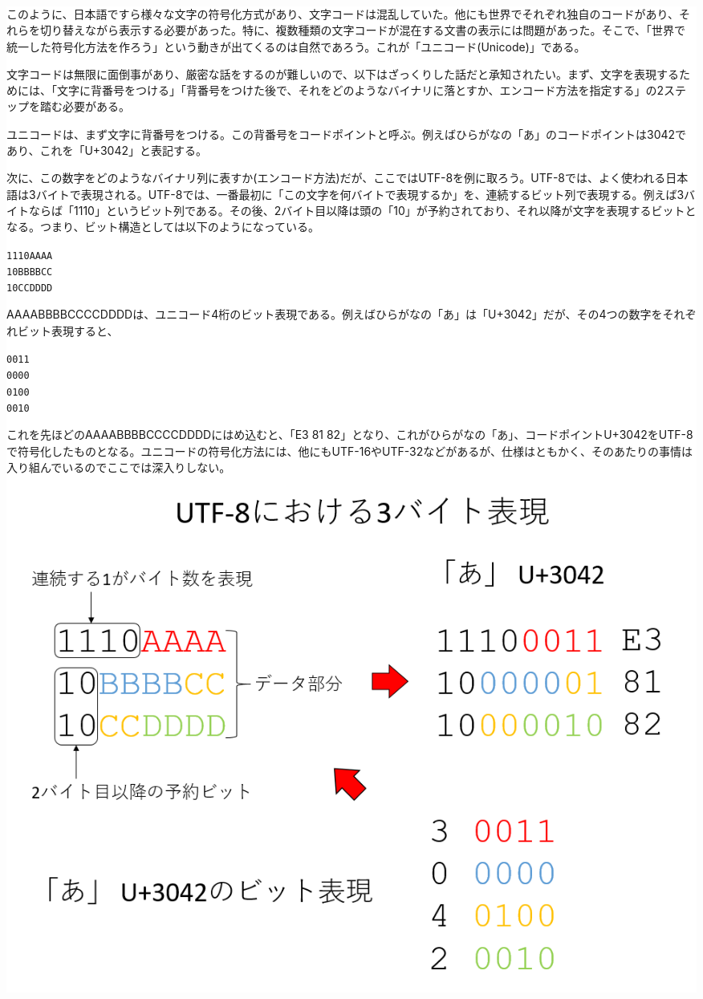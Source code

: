 このように、日本語ですら様々な文字の符号化方式があり、文字コードは混乱していた。他にも世界でそれぞれ独自のコードがあり、それらを切り替えながら表示する必要があった。特に、複数種類の文字コードが混在する文書の表示には問題があった。そこで、「世界で統一した符号化方法を作ろう」という動きが出てくるのは自然であろう。これが「ユニコード(Unicode)」である。

文字コードは無限に面倒事があり、厳密な話をするのが難しいので、以下はざっくりした話だと承知されたい。まず、文字を表現するためには、「文字に背番号をつける」「背番号をつけた後で、それをどのようなバイナリに落とすか、エンコード方法を指定する」の2ステップを踏む必要がある。

ユニコードは、まず文字に背番号をつける。この背番号をコードポイントと呼ぶ。例えばひらがなの「あ」のコードポイントは3042であり、これを「U+3042」と表記する。

次に、この数字をどのようなバイナリ列に表すか(エンコード方法)だが、ここではUTF-8を例に取ろう。UTF-8では、よく使われる日本語は3バイトで表現される。UTF-8では、一番最初に「この文字を何バイトで表現するか」を、連続するビット列で表現する。例えば3バイトならば「1110」というビット列である。その後、2バイト目以降は頭の「10」が予約されており、それ以降が文字を表現するビットとなる。つまり、ビット構造としては以下のようになっている。

```txt
1110AAAA
10BBBBCC
10CCDDDD
```

AAAABBBBCCCCDDDDは、ユニコード4桁のビット表現である。例えばひらがなの「あ」は「U+3042」だが、その4つの数字をそれぞれビット表現すると、

```txt
0011
0000
0100
0010
```

これを先ほどのAAAABBBBCCCCDDDDにはめ込むと、「E3 81 82」となり、これがひらがなの「あ」、コードポイントU+3042をUTF-8で符号化したものとなる。ユニコードの符号化方法には、他にもUTF-16やUTF-32などがあるが、仕様はともかく、そのあたりの事情は入り組んでいるのでここでは深入りしない。

![UTF-8による「あ」の表現](fig/utf8_a.png)
